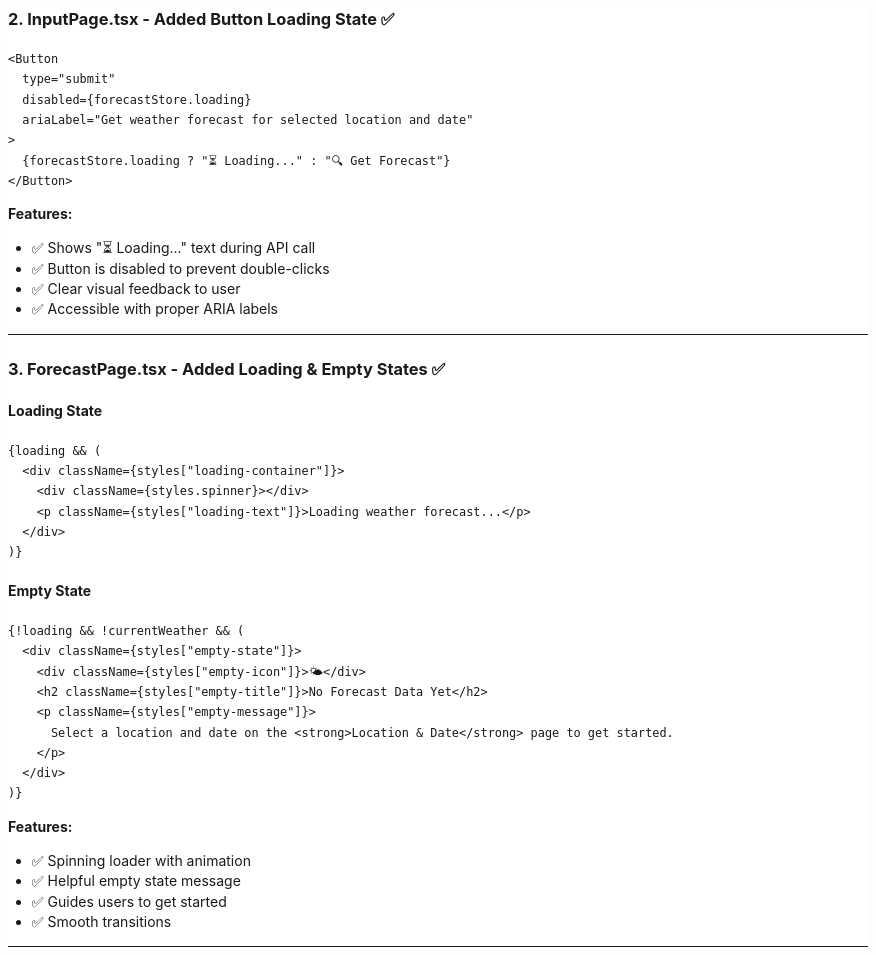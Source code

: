 
### 2. **InputPage.tsx - Added Button Loading State** ✅
```tsx
<Button 
  type="submit" 
  disabled={forecastStore.loading}
  ariaLabel="Get weather forecast for selected location and date"
>
  {forecastStore.loading ? "⏳ Loading..." : "🔍 Get Forecast"}
</Button>
```

**Features:**
- ✅ Shows "⏳ Loading..." text during API call
- ✅ Button is disabled to prevent double-clicks
- ✅ Clear visual feedback to user
- ✅ Accessible with proper ARIA labels

---

### 3. **ForecastPage.tsx - Added Loading & Empty States** ✅

#### Loading State
```tsx
{loading && (
  <div className={styles["loading-container"]}>
    <div className={styles.spinner}></div>
    <p className={styles["loading-text"]}>Loading weather forecast...</p>
  </div>
)}
```

#### Empty State
```tsx
{!loading && !currentWeather && (
  <div className={styles["empty-state"]}>
    <div className={styles["empty-icon"]}>🌤️</div>
    <h2 className={styles["empty-title"]}>No Forecast Data Yet</h2>
    <p className={styles["empty-message"]}>
      Select a location and date on the <strong>Location & Date</strong> page to get started.
    </p>
  </div>
)}
```

**Features:**
- ✅ Spinning loader with animation
- ✅ Helpful empty state message
- ✅ Guides users to get started
- ✅ Smooth transitions

---
